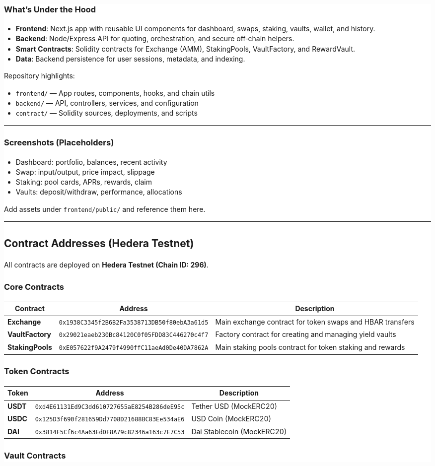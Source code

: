 ### What’s Under the Hood

- **Frontend**: Next.js app with reusable UI components for dashboard, swaps, staking, vaults, wallet, and history.
- **Backend**: Node/Express API for quoting, orchestration, and secure off‑chain helpers.
- **Smart Contracts**: Solidity contracts for Exchange (AMM), StakingPools, VaultFactory, and RewardVault.
- **Data**: Backend persistence for user sessions, metadata, and indexing.

Repository highlights:

- `frontend/` — App routes, components, hooks, and chain utils
- `backend/` — API, controllers, services, and configuration
- `contract/` — Solidity sources, deployments, and scripts

---

### Screenshots (Placeholders)

- Dashboard: portfolio, balances, recent activity
- Swap: input/output, price impact, slippage
- Staking: pool cards, APRs, rewards, claim
- Vaults: deposit/withdraw, performance, allocations

Add assets under `frontend/public/` and reference them here.

---

## Contract Addresses (Hedera Testnet)

All contracts are deployed on **Hedera Testnet (Chain ID: 296)**.

### Core Contracts

| Contract         | Address                                      | Description                                               |
| ---------------- | -------------------------------------------- | --------------------------------------------------------- |
| **Exchange**     | `0x1938C3345f2B6B2Fa3538713DB50f80ebA3a61d5` | Main exchange contract for token swaps and HBAR transfers |
| **VaultFactory** | `0x29021eaeb230Bc84120C0f05FDD83C446270c4f7` | Factory contract for creating and managing yield vaults   |
| **StakingPools** | `0xE057622f9A2479f4990ffC11aeAd0De40DA7862A` | Main staking pools contract for token staking and rewards |

### Token Contracts

| Token    | Address                                      | Description                |
| -------- | -------------------------------------------- | -------------------------- |
| **USDT** | `0xd4E61131Ed9C3dd610727655aE8254B286deE95c` | Tether USD (MockERC20)     |
| **USDC** | `0x125D3f690f281659Dd7708D21688BC83Ee534aE6` | USD Coin (MockERC20)       |
| **DAI**  | `0x3814F5Cf6c4Aa63EdDF8A79c82346a163c7E7C53` | Dai Stablecoin (MockERC20) |

### Vault Contracts
